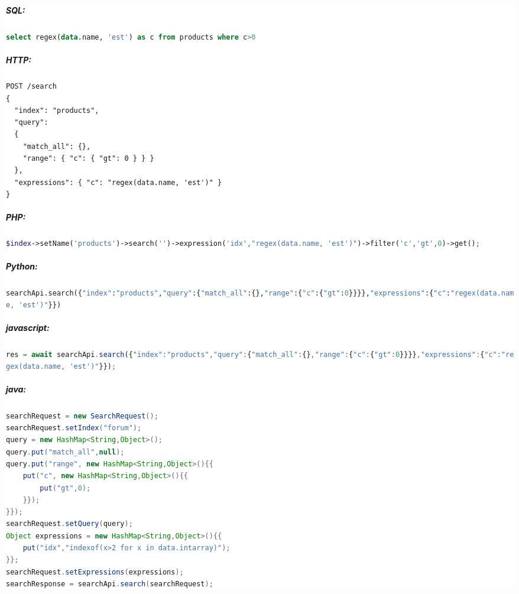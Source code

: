 
##### SQL:


```sql
select regex(data.name, 'est') as c from products where c>0
```

##### HTTP:



```http
POST /search
{
  "index": "products",
  "query":
  {
    "match_all": {},
	"range": { "c": { "gt": 0 } } }
  },
  "expressions": { "c": "regex(data.name, 'est')" }
}
```


##### PHP:



```php
$index->setName('products')->search('')->expression('idx',"regex(data.name, 'est')")->filter('c','gt',0)->get();
```

##### Python:



```python
searchApi.search({"index":"products","query":{"match_all":{},"range":{"c":{"gt":0}}}},"expressions":{"c":"regex(data.name, 'est')"}})
```

##### javascript:



```javascript
res = await searchApi.search({"index":"products","query":{"match_all":{},"range":{"c":{"gt":0}}}},"expressions":{"c":"regex(data.name, 'est')"}});
```


##### java:



```java
searchRequest = new SearchRequest();
searchRequest.setIndex("forum");
query = new HashMap<String,Object>();
query.put("match_all",null);
query.put("range", new HashMap<String,Object>(){{
    put("c", new HashMap<String,Object>(){{
        put("gt",0);
    }});
}});
searchRequest.setQuery(query);
Object expressions = new HashMap<String,Object>(){{
    put("idx","indexof(x>2 for x in data.intarray)");
}};
searchRequest.setExpressions(expressions);
searchResponse = searchApi.search(searchRequest);
```
